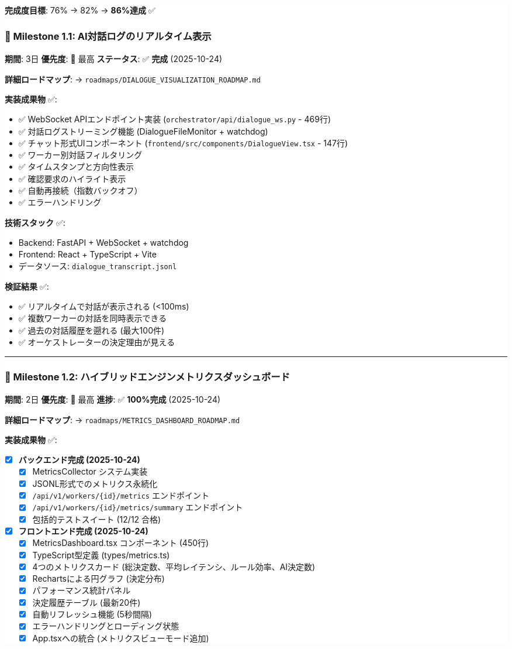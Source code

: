 **完成度目標**: 76% → 82% → **86%達成** ✅

### 🎯 Milestone 1.1: AI対話ログのリアルタイム表示
**期間**: 3日
**優先度**: 🔴 最高
**ステータス**: ✅ **完成** (2025-10-24)

**詳細ロードマップ**: → `roadmaps/DIALOGUE_VISUALIZATION_ROADMAP.md`

**実装成果物** ✅:
- ✅ WebSocket APIエンドポイント実装 (`orchestrator/api/dialogue_ws.py` - 469行)
- ✅ 対話ログストリーミング機能 (DialogueFileMonitor + watchdog)
- ✅ チャット形式UIコンポーネント (`frontend/src/components/DialogueView.tsx` - 147行)
- ✅ ワーカー別対話フィルタリング
- ✅ タイムスタンプと方向性表示
- ✅ 確認要求のハイライト表示
- ✅ 自動再接続（指数バックオフ）
- ✅ エラーハンドリング

**技術スタック** ✅:
- Backend: FastAPI + WebSocket + watchdog
- Frontend: React + TypeScript + Vite
- データソース: `dialogue_transcript.jsonl`

**検証結果** ✅:
- ✅ リアルタイムで対話が表示される (<100ms)
- ✅ 複数ワーカーの対話を同時表示できる
- ✅ 過去の対話履歴を遡れる (最大100件)
- ✅ オーケストレーターの決定理由が見える

---

### 🎯 Milestone 1.2: ハイブリッドエンジンメトリクスダッシュボード
**期間**: 2日
**優先度**: 🔴 最高
**進捗**: ✅ **100%完成** (2025-10-24)

**詳細ロードマップ**: → `roadmaps/METRICS_DASHBOARD_ROADMAP.md`

**実装成果物** ✅:
- [x] **バックエンド完成 (2025-10-24)**
  - [x] MetricsCollector システム実装
  - [x] JSONL形式でのメトリクス永続化
  - [x] `/api/v1/workers/{id}/metrics` エンドポイント
  - [x] `/api/v1/workers/{id}/metrics/summary` エンドポイント
  - [x] 包括的テストスイート (12/12 合格)

- [x] **フロントエンド完成 (2025-10-24)**
  - [x] MetricsDashboard.tsx コンポーネント (450行)
  - [x] TypeScript型定義 (types/metrics.ts)
  - [x] 4つのメトリクスカード (総決定数、平均レイテンシ、ルール効率、AI決定数)
  - [x] Rechartsによる円グラフ (決定分布)
  - [x] パフォーマンス統計パネル
  - [x] 決定履歴テーブル (最新20件)
  - [x] 自動リフレッシュ機能 (5秒間隔)
  - [x] エラーハンドリングとローディング状態
  - [x] App.tsxへの統合 (メトリクスビューモード追加)
